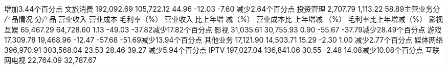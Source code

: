 增加3.44个百分点
文旅消费
192,092.69
105,722.12
44.96
-12.03
-7.60
减少2.64个百分点
投资管理
2,707.79
1,113.22
58.89主营业务分产品情况
分产品
营业收入
营业成本
毛利率（%）
营业收入
比上年增
减（%）
营业成本比
上年增减
（%）
毛利率比上年增减（%）
影视互娱
65,467.29
64,728.60
1.13
-49.03
-37.82减少17.82个百分点
影视
31,035.61
30,755.93
0.90
-55.67
-37.79减少28.49个百分点
游戏
17,309.78
19,468.96
-12.47
-57.68
-51.69减少13.94个百分点
其他业务
17,121.90
14,503.71
15.29
-2.30
1.00
减少2.77个百分点
媒体网络
396,970.91
303,568.04
23.53
28.46
39.27
减少5.94个百分点
IPTV
197,027.04
136,841.06
30.55
-2.48
14.08减少10.08个百分点
互联网电视
22,764.09
32,787.67
